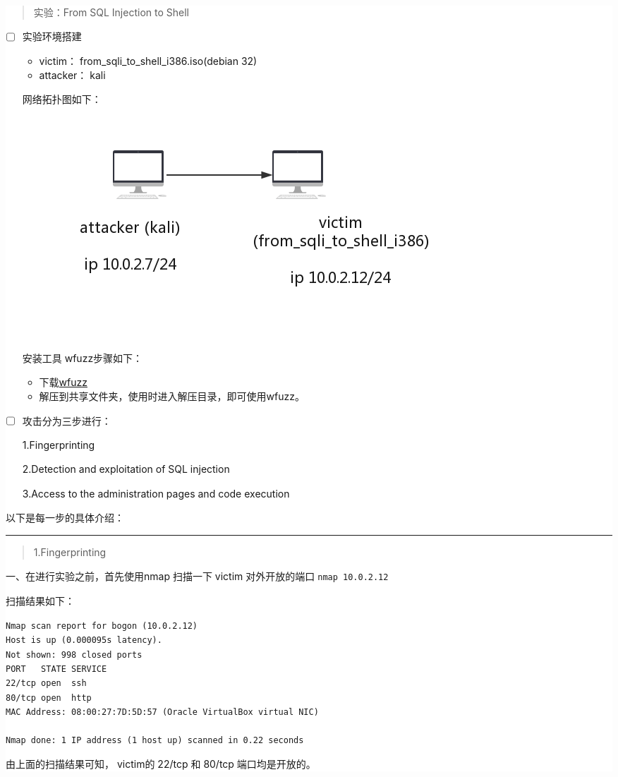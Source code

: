 >    实验：From SQL Injection to Shell

- [ ] 实验环境搭建
    - victim：     from_sqli_to_shell_i386.iso(debian 32)
    - attacker： kali 


   网络拓扑图如下：

     ![tuopu](https://github.com/CUCCS/2018-NS-Public-jackcily/raw/Ns_chap0x07_%E4%BB%8ESQL%E6%B3%A8%E5%85%A5%E5%88%B0Shell/img/tuopu.jpg)

   安装工具 wfuzz步骤如下：

   - 下载[wfuzz](https://github.com/xmendez/wfuzz) 
   - 解压到共享文件夹，使用时进入解压目录，即可使用wfuzz。

- [ ] 攻击分为三步进行：

    1.Fingerprinting

    2.Detection and exploitation of SQL injection

    3.Access to the administration pages and code execution

以下是每一步的具体介绍：

------------------------

>  1.Fingerprinting

一、在进行实验之前，首先使用nmap 扫描一下 victim 对外开放的端口
`nmap 10.0.2.12`

扫描结果如下：

```Starting Nmap 7.70 ( https://nmap.org ) at 2018-11-17 02:01 EST
Nmap scan report for bogon (10.0.2.12)
Host is up (0.000095s latency).
Not shown: 998 closed ports
PORT   STATE SERVICE
22/tcp open  ssh
80/tcp open  http
MAC Address: 08:00:27:7D:5D:57 (Oracle VirtualBox virtual NIC)

Nmap done: 1 IP address (1 host up) scanned in 0.22 seconds
```
由上面的扫描结果可知， victim的 22/tcp  和 80/tcp 端口均是开放的。
